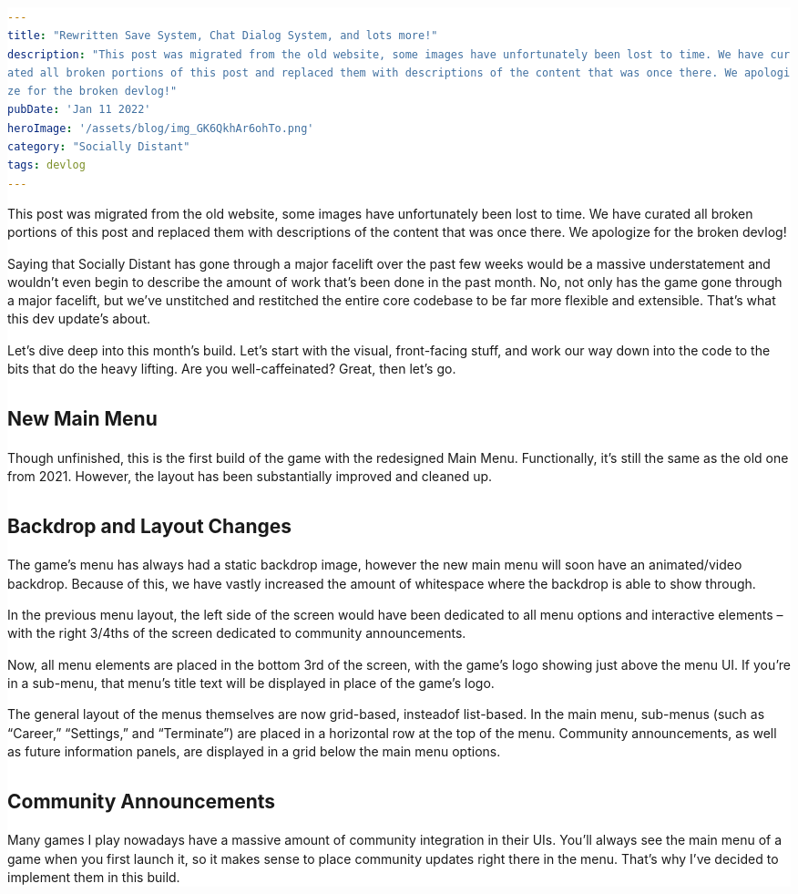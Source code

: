 ```yaml
---
title: "Rewritten Save System, Chat Dialog System, and lots more!"
description: "This post was migrated from the old website, some images have unfortunately been lost to time. We have curated all broken portions of this post and replaced them with descriptions of the content that was once there. We apologize for the broken devlog!"
pubDate: 'Jan 11 2022'
heroImage: '/assets/blog/img_GK6QkhAr6ohTo.png'
category: "Socially Distant"
tags: devlog
---
```


This post was migrated from the old website, some images have unfortunately been lost to time. We have curated all broken portions of this post and replaced them with descriptions of the content that was once there. We apologize for the broken devlog!

Saying that Socially Distant has gone through a major facelift over  the past few weeks would be a massive understatement and wouldn’t even  begin to describe the amount of work that’s been done in the past month.  No, not only has the game gone through a major facelift, but we’ve  unstitched and restitched the entire core codebase to be far more  flexible and extensible. That’s what this dev update’s about.

Let’s dive deep into this month’s build. Let’s start with the visual,  front-facing stuff, and work our way down into the code to the bits  that do the heavy lifting. Are you well-caffeinated? Great, then let’s  go.

## New Main Menu
Though unfinished, this is the first build of the game with the  redesigned Main Menu. Functionally, it’s still the same as the old one  from 2021. However, the layout has been substantially improved and  cleaned up.

## Backdrop and Layout Changes
The game’s menu has always had a static backdrop image, however the  new main menu will soon have an animated/video backdrop. Because of  this, we have vastly increased the amount of whitespace where the  backdrop is able to show through.

In the previous menu layout, the left side of the screen would have  been dedicated to all menu options and interactive elements – with the  right 3/4ths of the screen dedicated to community announcements.

Now, all menu elements are placed in the bottom 3rd of the screen,  with the game’s logo showing just above the menu UI. If you’re in a  sub-menu, that menu’s title text will be displayed in place of the  game’s logo.

The general layout of the menus themselves are now grid-based,  insteadof list-based. In the main menu, sub-menus (such as “Career,”  “Settings,” and “Terminate”) are placed in a horizontal row at the top  of the menu. Community announcements, as well as future information  panels, are displayed in a grid below the main menu options.

## Community Announcements
Many games I play nowadays have a massive amount of community  integration in their UIs. You’ll always see the main menu of a game when  you first launch it, so it makes sense to place community updates right  there in the menu. That’s why I’ve decided to implement them in this  build.
